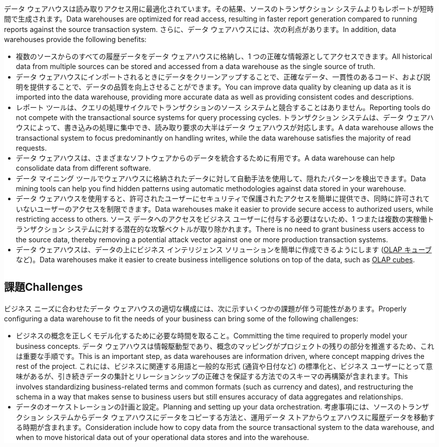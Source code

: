 <span data-ttu-id="d0f7b-123">データ ウェアハウスは読み取りアクセス用に最適化されています。その結果、ソースのトランザクション システムよりもレポートが短時間で生成されます。</span><span class="sxs-lookup"><span data-stu-id="d0f7b-123">Data warehouses are optimized for read access, resulting in faster report generation compared to running reports against the source transaction system.</span></span> <span data-ttu-id="d0f7b-124">さらに、データ ウェアハウスには、次の利点があります。</span><span class="sxs-lookup"><span data-stu-id="d0f7b-124">In addition, data warehouses provide the following benefits:</span></span>

* <span data-ttu-id="d0f7b-125">複数のソースからのすべての履歴データをデータ ウェアハウスに格納し、1 つの正確な情報源としてアクセスできます。</span><span class="sxs-lookup"><span data-stu-id="d0f7b-125">All historical data from multiple sources can be stored and accessed from a data warehouse as the single source of truth.</span></span>
* <span data-ttu-id="d0f7b-126">データ ウェアハウスにインポートされるときにデータをクリーンアップすることで、正確なデータ、一貫性のあるコード、および説明を提供することで、データの品質を向上させることができます。</span><span class="sxs-lookup"><span data-stu-id="d0f7b-126">You can improve data quality by cleaning up data as it is imported into the data warehouse, providing more accurate data as well as providing consistent codes and descriptions.</span></span>
* <span data-ttu-id="d0f7b-127">レポート ツールは、クエリの処理サイクルでトランザクションのソース システムと競合することはありません。</span><span class="sxs-lookup"><span data-stu-id="d0f7b-127">Reporting tools do not compete with the transactional source systems for query processing cycles.</span></span> <span data-ttu-id="d0f7b-128">トランザクション システムは、データ ウェアハウスによって、書き込みの処理に集中でき、読み取り要求の大半はデータ ウェアハウスが対応します。</span><span class="sxs-lookup"><span data-stu-id="d0f7b-128">A data warehouse allows the transactional system to focus predominantly on handling writes, while the data warehouse satisfies the majority of read requests.</span></span>
* <span data-ttu-id="d0f7b-129">データ ウェアハウスは、さまざまなソフトウェアからのデータを統合するために有用です。</span><span class="sxs-lookup"><span data-stu-id="d0f7b-129">A data warehouse can help consolidate data from different software.</span></span>
* <span data-ttu-id="d0f7b-130">データ マイニング ツールでウェアハウスに格納されたデータに対して自動手法を使用して、隠れたパターンを検出できます。</span><span class="sxs-lookup"><span data-stu-id="d0f7b-130">Data mining tools can help you find hidden patterns using automatic methodologies against data stored in your warehouse.</span></span>
* <span data-ttu-id="d0f7b-131">データ ウェアハウスを使用すると、許可されたユーザーにセキュリティで保護されたアクセスを簡単に提供でき、同時に許可されていないユーザーのアクセスを制限できます。</span><span class="sxs-lookup"><span data-stu-id="d0f7b-131">Data warehouses make it easier to provide secure access to authorized users, while restricting access to others.</span></span> <span data-ttu-id="d0f7b-132">ソース データへのアクセスをビジネス ユーザーに付与する必要はないため、1 つまたは複数の実稼働トランザクション システムに対する潜在的な攻撃ベクトルが取り除かれます。</span><span class="sxs-lookup"><span data-stu-id="d0f7b-132">There is no need to grant business users access to the source data, thereby removing a potential attack vector against one or more production transaction systems.</span></span>
* <span data-ttu-id="d0f7b-133">データ ウェアハウスは、データの上にビジネス インテリジェンス ソリューションを簡単に作成できるようにします ([OLAP キューブ](online-analytical-processing.md) など)。</span><span class="sxs-lookup"><span data-stu-id="d0f7b-133">Data warehouses make it easier to create business intelligence solutions on top of the data, such as [OLAP cubes](online-analytical-processing.md).</span></span>

## <a name="challenges"></a><span data-ttu-id="d0f7b-134">課題</span><span class="sxs-lookup"><span data-stu-id="d0f7b-134">Challenges</span></span>

<span data-ttu-id="d0f7b-135">ビジネス ニーズに合わせたデータ ウェアハウスの適切な構成には、次に示すいくつかの課題が伴う可能性があります。</span><span class="sxs-lookup"><span data-stu-id="d0f7b-135">Properly configuring a data warehouse to fit the needs of your business can bring some of the following challenges:</span></span>

* <span data-ttu-id="d0f7b-136">ビジネスの概念を正しくモデル化するために必要な時間を取ること。</span><span class="sxs-lookup"><span data-stu-id="d0f7b-136">Committing the time required to properly model your business concepts.</span></span> <span data-ttu-id="d0f7b-137">データ ウェアハウスは情報駆動型であり、概念のマッピングがプロジェクトの残りの部分を推進するため、これは重要な手順です。</span><span class="sxs-lookup"><span data-stu-id="d0f7b-137">This is an important step, as data warehouses are information driven, where concept mapping drives the rest of the project.</span></span> <span data-ttu-id="d0f7b-138">これには、ビジネスに関連する用語と一般的な形式 (通貨や日付など) の標準化と、ビジネス ユーザーにとって意味があるが、引き続きデータの集計とリレーションシップの正確さを保証する方法でのスキーマの再構築が含まれます。</span><span class="sxs-lookup"><span data-stu-id="d0f7b-138">This involves standardizing business-related terms and common formats (such as currency and dates), and restructuring the schema in a way that makes sense to business users but still ensures accuracy of data aggregates and relationships.</span></span>
* <span data-ttu-id="d0f7b-139">データのオーケストレーションの計画と設定。</span><span class="sxs-lookup"><span data-stu-id="d0f7b-139">Planning and setting up your data orchestration.</span></span> <span data-ttu-id="d0f7b-140">考慮事項には、ソースのトランザクション システムからデータ ウェアハウスにデータをコピーする方法と、運用データ ストアからウェアハウスに履歴データを移動する時期が含まれます。</span><span class="sxs-lookup"><span data-stu-id="d0f7b-140">Consideration include how to copy data from the source transactional system to the data warehouse, and when to move historical data out of your operational data stores and into the warehouse.</span></span>